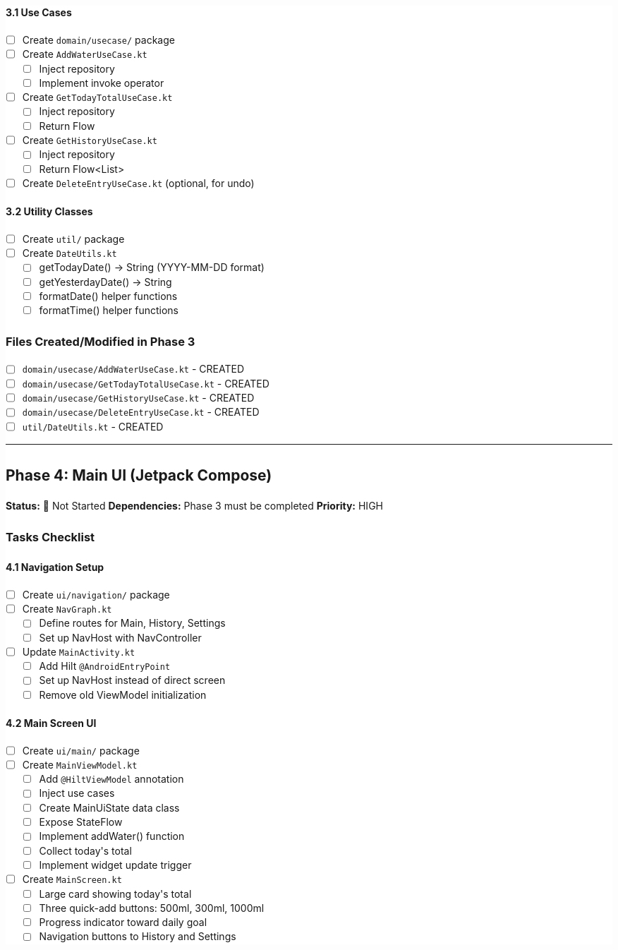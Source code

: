 #### 3.1 Use Cases
- [ ] Create `domain/usecase/` package
- [ ] Create `AddWaterUseCase.kt`
  - [ ] Inject repository
  - [ ] Implement invoke operator
- [ ] Create `GetTodayTotalUseCase.kt`
  - [ ] Inject repository
  - [ ] Return Flow<Int>
- [ ] Create `GetHistoryUseCase.kt`
  - [ ] Inject repository
  - [ ] Return Flow<List<DailySummary>>
- [ ] Create `DeleteEntryUseCase.kt` (optional, for undo)

#### 3.2 Utility Classes
- [ ] Create `util/` package
- [ ] Create `DateUtils.kt`
  - [ ] getTodayDate() -> String (YYYY-MM-DD format)
  - [ ] getYesterdayDate() -> String
  - [ ] formatDate() helper functions
  - [ ] formatTime() helper functions

### Files Created/Modified in Phase 3
- [ ] `domain/usecase/AddWaterUseCase.kt` - CREATED
- [ ] `domain/usecase/GetTodayTotalUseCase.kt` - CREATED
- [ ] `domain/usecase/GetHistoryUseCase.kt` - CREATED
- [ ] `domain/usecase/DeleteEntryUseCase.kt` - CREATED
- [ ] `util/DateUtils.kt` - CREATED

---

## Phase 4: Main UI (Jetpack Compose)

**Status:** 🔴 Not Started
**Dependencies:** Phase 3 must be completed
**Priority:** HIGH

### Tasks Checklist

#### 4.1 Navigation Setup
- [ ] Create `ui/navigation/` package
- [ ] Create `NavGraph.kt`
  - [ ] Define routes for Main, History, Settings
  - [ ] Set up NavHost with NavController
- [ ] Update `MainActivity.kt`
  - [ ] Add Hilt `@AndroidEntryPoint`
  - [ ] Set up NavHost instead of direct screen
  - [ ] Remove old ViewModel initialization

#### 4.2 Main Screen UI
- [ ] Create `ui/main/` package
- [ ] Create `MainViewModel.kt`
  - [ ] Add `@HiltViewModel` annotation
  - [ ] Inject use cases
  - [ ] Create MainUiState data class
  - [ ] Expose StateFlow<MainUiState>
  - [ ] Implement addWater() function
  - [ ] Collect today's total
  - [ ] Implement widget update trigger
- [ ] Create `MainScreen.kt`
  - [ ] Large card showing today's total
  - [ ] Three quick-add buttons: 500ml, 300ml, 1000ml
  - [ ] Progress indicator toward daily goal
  - [ ] Navigation buttons to History and Settings